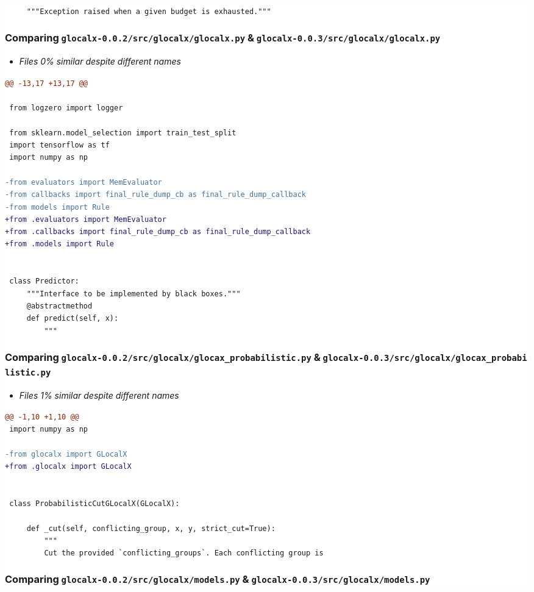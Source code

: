 ```diff
     """Exception raised when a given budget is exhausted."""
```

### Comparing `glocalx-0.0.2/src/glocalx/glocalx.py` & `glocalx-0.0.3/src/glocalx/glocalx.py`

 * *Files 0% similar despite different names*

```diff
@@ -13,17 +13,17 @@
 
 from logzero import logger
 
 from sklearn.model_selection import train_test_split
 import tensorflow as tf
 import numpy as np
 
-from evaluators import MemEvaluator
-from callbacks import final_rule_dump_cb as final_rule_dump_callback
-from models import Rule
+from .evaluators import MemEvaluator
+from .callbacks import final_rule_dump_cb as final_rule_dump_callback
+from .models import Rule
 
 
 class Predictor:
     """Interface to be implemented by black boxes."""
     @abstractmethod
     def predict(self, x):
         """
```

### Comparing `glocalx-0.0.2/src/glocalx/glocax_probabilistic.py` & `glocalx-0.0.3/src/glocalx/glocax_probabilistic.py`

 * *Files 1% similar despite different names*

```diff
@@ -1,10 +1,10 @@
 import numpy as np
 
-from glocalx import GLocalX
+from .glocalx import GLocalX
 
 
 class ProbabilisticCutGLocalX(GLocalX):
 
     def _cut(self, conflicting_group, x, y, strict_cut=True):
         """
         Cut the provided `conflicting_groups`. Each conflicting group is
```

### Comparing `glocalx-0.0.2/src/glocalx/models.py` & `glocalx-0.0.3/src/glocalx/models.py`
